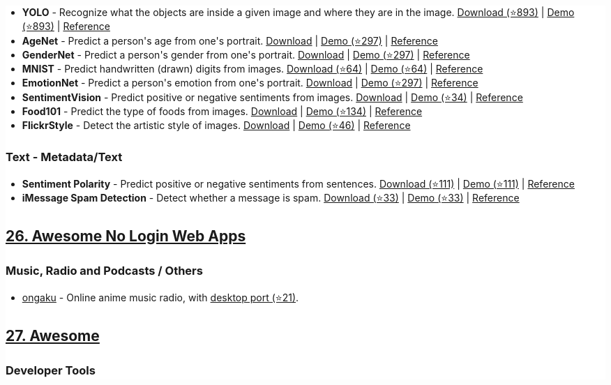 *   **YOLO** - Recognize what the objects are inside a given image and where they are in the image. [Download (⭐893)](https://github.com/hollance/YOLO-CoreML-MPSNNGraph/blob/master/TinyYOLO-CoreML/TinyYOLO-CoreML/TinyYOLO.mlmodel) | [Demo (⭐893)](https://github.com/hollance/YOLO-CoreML-MPSNNGraph) | [Reference](http://machinethink.net/blog/object-detection-with-yolo)
*   **AgeNet** - Predict a person's age from one's portrait. [Download](https://drive.google.com/file/d/0B1ghKa_MYL6mT1J3T1BEeWx4TWc/view?usp=sharing) | [Demo (⭐297)](https://github.com/cocoa-ai/FacesVisionDemo) | [Reference](http://www.openu.ac.il/home/hassner/projects/cnn_agegender/)
*   **GenderNet** - Predict a person's gender from one's portrait. [Download](https://drive.google.com/file/d/0B1ghKa_MYL6mYkNsZHlyc2ZuaFk/view?usp=sharing) | [Demo (⭐297)](https://github.com/cocoa-ai/FacesVisionDemo) | [Reference](http://www.openu.ac.il/home/hassner/projects/cnn_agegender/)
*   **MNIST** - Predict handwritten (drawn) digits from images. [Download (⭐64)](https://github.com/ph1ps/MNIST-CoreML/raw/master/MNISTPrediction/MNIST.mlmodel) | [Demo (⭐64)](https://github.com/ph1ps/MNIST-CoreML) | [Reference](http://yann.lecun.com/exdb/mnist/)
*   **EmotionNet** - Predict a person's emotion from one's portrait. [Download](https://drive.google.com/file/d/0B1ghKa_MYL6mTlYtRGdXNFlpWDQ/view?usp=sharing) | [Demo (⭐297)](https://github.com/cocoa-ai/FacesVisionDemo) | [Reference](http://www.openu.ac.il/home/hassner/projects/cnn_emotions/)
*   **SentimentVision** - Predict positive or negative sentiments from images. [Download](https://drive.google.com/open?id=0B1ghKa_MYL6mZ0dITW5uZlgyNTg) | [Demo (⭐34)](https://github.com/cocoa-ai/SentimentVisionDemo) | [Reference](http://www.sciencedirect.com/science/article/pii/S0262885617300355?via%3Dihub)
*   **Food101** - Predict the type of foods from images. [Download](https://drive.google.com/open?id=0B5TjkH3njRqnVjBPZGRZbkNITjA) | [Demo (⭐134)](https://github.com/ph1ps/Food101-CoreML) | [Reference](http://visiir.lip6.fr/explore)
*   **FlickrStyle** - Detect the artistic style of images. [Download](https://drive.google.com/file/d/0B1ghKa_MYL6meDBHT2NaZGxkNzQ/view?usp=sharing) | [Demo (⭐46)](https://github.com/cocoa-ai/StylesVisionDemo) | [Reference](http://sergeykarayev.com/files/1311.3715v3.pdf)

### Text - Metadata/Text

*   **Sentiment Polarity** - Predict positive or negative sentiments from sentences. [Download (⭐111)](https://github.com/cocoa-ai/SentimentCoreMLDemo/raw/master/SentimentPolarity/Resources/SentimentPolarity.mlmodel) | [Demo (⭐111)](https://github.com/cocoa-ai/SentimentCoreMLDemo) | [Reference](http://boston.lti.cs.cmu.edu/classes/95-865-K/HW/HW3/)
*   **iMessage Spam Detection** - Detect whether a message is spam. [Download (⭐33)](https://github.com/gkswamy98/imessage-spam-detection/blob/master/MessageClassifier.mlmodel) | [Demo (⭐33)](https://github.com/gkswamy98/imessage-spam-detection/tree/master) | [Reference](http://www.dt.fee.unicamp.br/\~tiago/smsspamcollection/)

## [26. Awesome No Login Web Apps](/content/aviaryan/awesome-no-login-web-apps/week/README.md)

### Music, Radio and Podcasts / Others

*   [ongaku](https://ongaku.js.org/) - Online anime music radio, with [desktop port (⭐21)](https://github.com/Anshuman-Verma/ongaku-desktop).

## [27. Awesome](/content/Awesome-Windows/Awesome/week/README.md)

### Developer Tools

